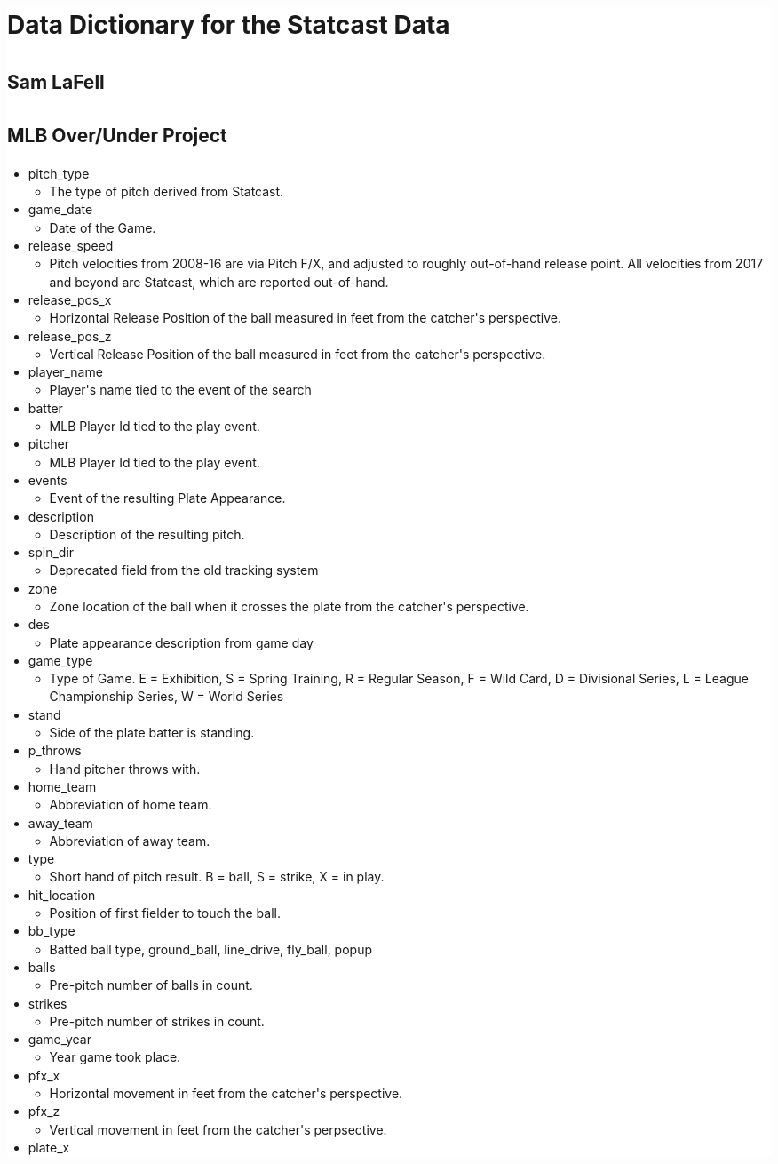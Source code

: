 # Data Dictionary for the Statcast Data

## Sam LaFell

## MLB Over/Under Project

- pitch_type
    - The type of pitch derived from Statcast.
- game_date
    - Date of the Game.
- release_speed
    - Pitch velocities from 2008-16 are via Pitch F/X, and adjusted to roughly out-of-hand release point. All velocities from 2017 and beyond are Statcast, which are reported out-of-hand.
- release_pos_x
    - Horizontal Release Position of the ball measured in feet from the catcher's perspective.
- release_pos_z
    - Vertical Release Position of the ball measured in feet from the catcher's perspective.
- player_name
    - Player's name tied to the event of the search
- batter
    - MLB Player Id tied to the play event.
- pitcher
    - MLB Player Id tied to the play event.
- events
    - Event of the resulting Plate Appearance.
- description
    - Description of the resulting pitch.
- spin_dir
    * Deprecated field from the old tracking system
- zone
    - Zone location of the ball when it crosses the plate from the catcher's perspective.
- des
    - Plate appearance description from game day
- game_type
    - Type of Game. E = Exhibition, S = Spring Training, R = Regular Season, F = Wild Card, D = Divisional Series, L = League Championship Series, W = World Series
- stand
    - Side of the plate batter is standing.
- p_throws
    - Hand pitcher throws with.
- home_team
    - Abbreviation of home team.
- away_team
    - Abbreviation of away team.
- type
    - Short hand of pitch result. B = ball, S = strike, X = in play.
- hit_location
    - Position of first fielder to touch the ball.
- bb_type
    - Batted ball type, ground_ball, line_drive, fly_ball, popup
- balls
    - Pre-pitch number of balls in count.
- strikes
    - Pre-pitch number of strikes in count.
- game_year
    - Year game took place.
- pfx_x
    - Horizontal movement in feet from the catcher's perspective.
- pfx_z
    - Vertical movement in feet from the catcher's perpsective.
- plate_x